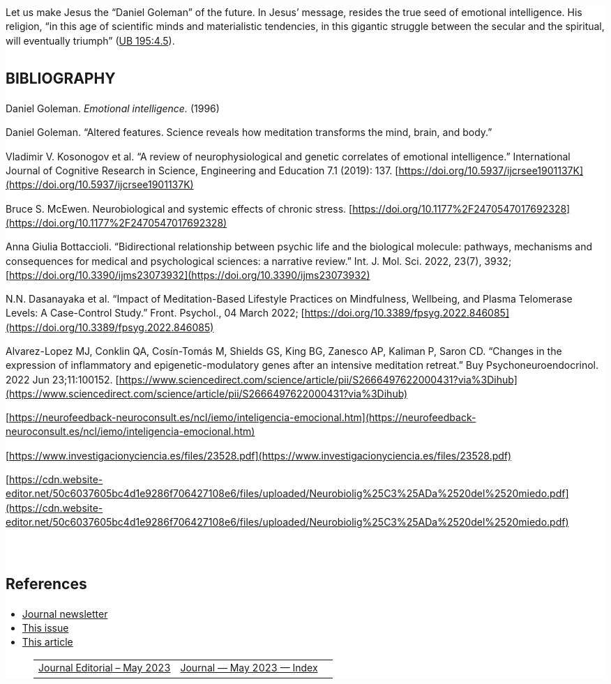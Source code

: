 Let us make Jesus the “Daniel Goleman” of the future. In Jesus’ message, resides the true seed of emotional intelligence. His religion, “in this age of scientific minds and materialistic tendencies, in this gigantic struggle between the secular and the spiritual, will eventually triumph” (<a id="a223_290"></a>[UB 195:4.5](/en/The_Urantia_Book/195#p4_5)).

## BIBLIOGRAPHY

Daniel Goleman. _Emotional intelligence._ (1996)

Daniel Goleman. “Altered features. Science reveals how meditation transforms the mind, brain, and body.”

Vladimir V. Kosonogov et al. “A review of neurophysiological and genetic correlates of emotional intelligence.” International Journal of Cognitive Research in Science, Engineering and Education 7.1 (2019): 137. [https://doi.org/10.5937/ijcrsee1901137K](https://doi.org/10.5937/ijcrsee1901137K)

Bruce S. McEwen. Neurobiological and systemic effects of chronic stress. [https://doi.org/10.1177%2F2470547017692328](https://doi.org/10.1177%2F2470547017692328)

Anna Giulia Bottaccioli. “Bidirectional relationship between psychic life and the biological molecule: pathways, mechanisms and consequences for medical and psychological sciences: a narrative review.” Int. J. Mol. Sci. 2022, 23(7), 3932; [https://doi.org/10.3390/ijms23073932](https://doi.org/10.3390/ijms23073932)

N.N. Dasanayaka et al. “Impact of Meditation-Based Lifestyle Practices on Mindfulness, Wellbeing, and Plasma Telomerase Levels: A Case-Control Study.” Front. Psychol., 04 March 2022; [https://doi.org/10.3389/fpsyg.2022.846085](https://doi.org/10.3389/fpsyg.2022.846085)

Alvarez-Lopez MJ, Conklin QA, Cosín-Tomás M, Shields GS, King BG, Zanesco AP, Kaliman P, Saron CD. “Changes in the expression of inflammatory and epigenetic-modulatory genes after an intensive meditation retreat.” Buy Psychoneuroendocrinol. 2022 Jun 23;11:100152. [https://www.sciencedirect.com/science/article/pii/S2666497622000431?via%3Dihub](https://www.sciencedirect.com/science/article/pii/S2666497622000431?via%3Dihub)

[https://neurofeedback-neuroconsult.es/ncl/iemo/inteligencia-emocional.htm](https://neurofeedback-neuroconsult.es/ncl/iemo/inteligencia-emocional.htm)

[https://www.investigacionyciencia.es/files/23528.pdf](https://www.investigacionyciencia.es/files/23528.pdf)

[https://cdn.website-editor.net/50c6037605bc4d1e9286f706427108e6/files/uploaded/Neurobiolig%25C3%25ADa%2520del%2520miedo.pdf](https://cdn.website-editor.net/50c6037605bc4d1e9286f706427108e6/files/uploaded/Neurobiolig%25C3%25ADa%2520del%2520miedo.pdf)

<br style="clear:both;"/>

## References

- [Journal newsletter](https://urantia-association.org/journal-online-archives/)
- [This issue](https://urantia-association.org/newsletter/journal-may-2023/)
- [This article](https://urantia-association.org/getting-to-know-ourselves-better)

<figure class="table chapter-navigator">
  <table>
    <tbody>
      <tr>
        <td>
        <a href="/en/article/Mark_Blackham/journal_editorial_may_2023">
          <span class="mdi mdi-arrow-left-drop-circle"></span><span class="pl-2">Journal Editorial – May 2023</span>
        </a>
        </td>
        <td>
        <a href="/en/index/articles_iua_journal#journal-may-2023">
          <span class="mdi mdi-book-open-variant"></span><span class="pl-2">Journal — May 2023 — Index</span>
        </a>
        </td>
        <td>